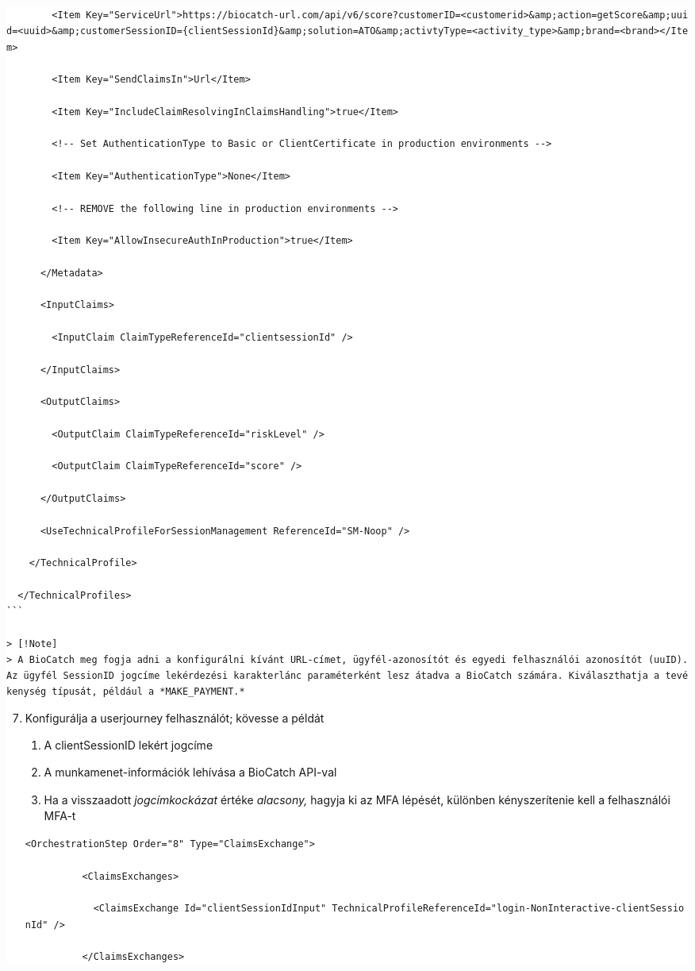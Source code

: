             <Item Key="ServiceUrl">https://biocatch-url.com/api/v6/score?customerID=<customerid>&amp;action=getScore&amp;uuid=<uuid>&amp;customerSessionID={clientSessionId}&amp;solution=ATO&amp;activtyType=<activity_type>&amp;brand=<brand></Item> 

            <Item Key="SendClaimsIn">Url</Item> 

            <Item Key="IncludeClaimResolvingInClaimsHandling">true</Item> 

            <!-- Set AuthenticationType to Basic or ClientCertificate in production environments --> 

            <Item Key="AuthenticationType">None</Item> 

            <!-- REMOVE the following line in production environments --> 

            <Item Key="AllowInsecureAuthInProduction">true</Item> 

          </Metadata> 

          <InputClaims> 

            <InputClaim ClaimTypeReferenceId="clientsessionId" /> 

          </InputClaims> 

          <OutputClaims> 

            <OutputClaim ClaimTypeReferenceId="riskLevel" /> 

            <OutputClaim ClaimTypeReferenceId="score" /> 

          </OutputClaims> 

          <UseTechnicalProfileForSessionManagement ReferenceId="SM-Noop" /> 

        </TechnicalProfile> 

      </TechnicalProfiles>
    ```

    > [!Note]
    > A BioCatch meg fogja adni a konfigurálni kívánt URL-címet, ügyfél-azonosítót és egyedi felhasználói azonosítót (uuID). Az ügyfél SessionID jogcíme lekérdezési karakterlánc paraméterként lesz átadva a BioCatch számára. Kiválaszthatja a tevékenység típusát, például a *MAKE_PAYMENT.*

7. Konfigurálja a userjourney felhasználót; kövesse a példát

   1. A clientSessionID lekért jogcíme

   1. A munkamenet-információk lehívása a BioCatch API-val

   1. Ha a visszaadott *jogcímkockázat* értéke *alacsony,* hagyja ki az MFA lépését, különben kényszerítenie kell a felhasználói MFA-t

    ```
    <OrchestrationStep Order="8" Type="ClaimsExchange"> 

              <ClaimsExchanges> 

                <ClaimsExchange Id="clientSessionIdInput" TechnicalProfileReferenceId="login-NonInteractive-clientSessionId" /> 

              </ClaimsExchanges> 
